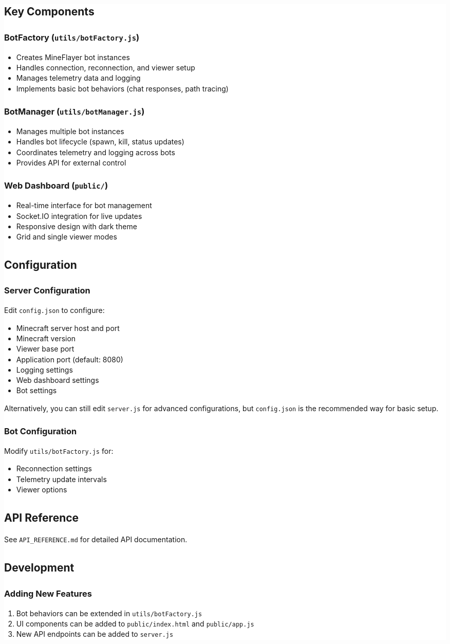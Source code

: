 ## Key Components

### BotFactory (`utils/botFactory.js`)
- Creates MineFlayer bot instances
- Handles connection, reconnection, and viewer setup
- Manages telemetry data and logging
- Implements basic bot behaviors (chat responses, path tracing)

### BotManager (`utils/botManager.js`)
- Manages multiple bot instances
- Handles bot lifecycle (spawn, kill, status updates)
- Coordinates telemetry and logging across bots
- Provides API for external control

### Web Dashboard (`public/`)
- Real-time interface for bot management
- Socket.IO integration for live updates
- Responsive design with dark theme
- Grid and single viewer modes

## Configuration

### Server Configuration
Edit `config.json` to configure:
- Minecraft server host and port
- Minecraft version
- Viewer base port
- Application port (default: 8080)
- Logging settings
- Web dashboard settings
- Bot settings

Alternatively, you can still edit `server.js` for advanced configurations, but `config.json` is the recommended way for basic setup.

### Bot Configuration
Modify `utils/botFactory.js` for:
- Reconnection settings
- Telemetry update intervals
- Viewer options

## API Reference

See `API_REFERENCE.md` for detailed API documentation.

## Development

### Adding New Features
1. Bot behaviors can be extended in `utils/botFactory.js`
2. UI components can be added to `public/index.html` and `public/app.js`
3. New API endpoints can be added to `server.js`

